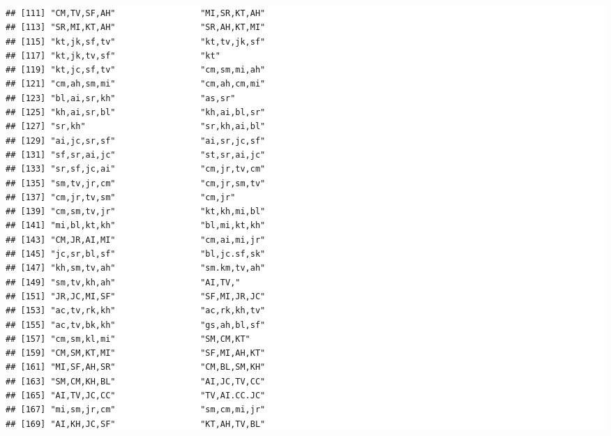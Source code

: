     ## [111] "CM,TV,SF,AH"                 "MI,SR,KT,AH"                
    ## [113] "SR,MI,KT,AH"                 "SR,AH,KT,MI"                
    ## [115] "kt,jk,sf,tv"                 "kt,tv,jk,sf"                
    ## [117] "kt,jk,tv,sf"                 "kt"                         
    ## [119] "kt,jc,sf,tv"                 "cm,sm,mi,ah"                
    ## [121] "cm,ah,sm,mi"                 "cm,ah,cm,mi"                
    ## [123] "bl,ai,sr,kh"                 "as,sr"                      
    ## [125] "kh,ai,sr,bl"                 "kh,ai,bl,sr"                
    ## [127] "sr,kh"                       "sr,kh,ai,bl"                
    ## [129] "ai,jc,sr,sf"                 "ai,sr,jc,sf"                
    ## [131] "sf,sr,ai,jc"                 "st,sr,ai,jc"                
    ## [133] "sr,sf,jc,ai"                 "cm,jr,tv,cm"                
    ## [135] "sm,tv,jr,cm"                 "cm,jr,sm,tv"                
    ## [137] "cm,jr,tv,sm"                 "cm,jr"                      
    ## [139] "cm,sm,tv,jr"                 "kt,kh,mi,bl"                
    ## [141] "mi,bl,kt,kh"                 "bl,mi,kt,kh"                
    ## [143] "CM,JR,AI,MI"                 "cm,ai,mi,jr"                
    ## [145] "jc,sr,bl,sf"                 "bl,jc.sf,sk"                
    ## [147] "kh,sm,tv,ah"                 "sm.km,tv,ah"                
    ## [149] "sm,tv,kh,ah"                 "AI,TV,"                     
    ## [151] "JR,JC,MI,SF"                 "SF,MI,JR,JC"                
    ## [153] "ac,tv,rk,kh"                 "ac,rk,kh,tv"                
    ## [155] "ac,tv,bk,kh"                 "gs,ah,bl,sf"                
    ## [157] "cm,sm,kl,mi"                 "SM,CM,KT"                   
    ## [159] "CM,SM,KT,MI"                 "SF,MI,AH,KT"                
    ## [161] "MI,SF,AH,SR"                 "CM,BL,SM,KH"                
    ## [163] "SM,CM,KH,BL"                 "AI,JC,TV,CC"                
    ## [165] "AI,TV,JC,CC"                 "TV,AI.CC.JC"                
    ## [167] "mi,sm,jr,cm"                 "sm,cm,mi,jr"                
    ## [169] "AI,KH,JC,SF"                 "KT,AH,TV,BL"                